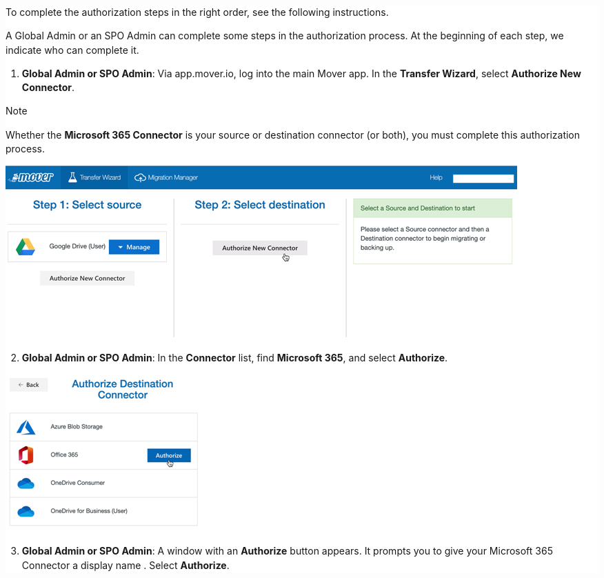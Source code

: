 To complete the authorization steps in the right order, see the following instructions.

A Global Admin or an SPO Admin can complete some steps in the authorization process. At the beginning of each step, we indicate who can complete it.

1. **Global Admin or SPO Admin**: Via app.mover.io, log into the main Mover app. In the **Transfer Wizard**, select **Authorize New Connector**.

>[!Note]
>Whether the **Microsoft 365 Connector** is your source or destination connector (or both), you must complete this authorization process.

![Authorize new connector]( media/05-authorize-new-connector.png)

2. **Global Admin or SPO Admin**: In the **Connector** list, find **Microsoft 365**, and select **Authorize**.

![Authorize O365](media/authorize-o365.png)

3. **Global Admin or SPO Admin**: A window with an **Authorize** button appears. It prompts you to give your Microsoft 365 Connector a display name <optional>. Select **Authorize**.
